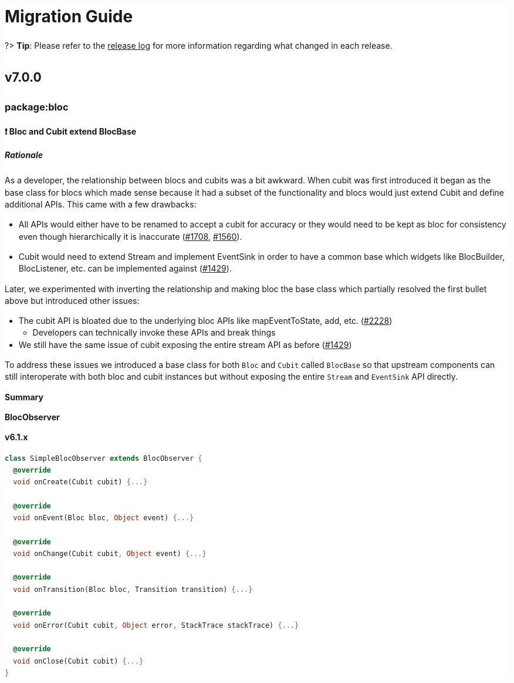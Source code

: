 # Migration Guide

?> **Tip**: Please refer to the [release log](https://github.com/mit-73/true_bloc/releases) for more information regarding what changed in each release.

## v7.0.0

### package:bloc

#### ❗ Bloc and Cubit extend BlocBase

##### Rationale

As a developer, the relationship between blocs and cubits was a bit awkward. When cubit was first introduced it began as the base class for blocs which made sense because it had a subset of the functionality and blocs would just extend Cubit and define additional APIs. This came with a few drawbacks:

- All APIs would either have to be renamed to accept a cubit for accuracy or they would need to be kept as bloc for consistency even though hierarchically it is inaccurate ([#1708](https://github.com/mit-73/true_bloc/issues/1708), [#1560](https://github.com/mit-73/true_bloc/issues/1560)).

- Cubit would need to extend Stream and implement EventSink in order to have a common base which widgets like BlocBuilder, BlocListener, etc. can be implemented against ([#1429](https://github.com/mit-73/true_bloc/issues/1429)).

Later, we experimented with inverting the relationship and making bloc the base class which partially resolved the first bullet above but introduced other issues:

- The cubit API is bloated due to the underlying bloc APIs like mapEventToState, add, etc. ([#2228](https://github.com/mit-73/true_bloc/issues/2228))
  - Developers can technically invoke these APIs and break things
- We still have the same issue of cubit exposing the entire stream API as before ([#1429](https://github.com/mit-73/true_bloc/issues/1429))

To address these issues we introduced a base class for both `Bloc` and `Cubit` called `BlocBase` so that upstream components can still interoperate with both bloc and cubit instances but without exposing the entire `Stream` and `EventSink` API directly.

**Summary**

**BlocObserver**

**v6.1.x**

```dart
class SimpleBlocObserver extends BlocObserver {
  @override
  void onCreate(Cubit cubit) {...}

  @override
  void onEvent(Bloc bloc, Object event) {...}

  @override
  void onChange(Cubit cubit, Object event) {...}

  @override
  void onTransition(Bloc bloc, Transition transition) {...}

  @override
  void onError(Cubit cubit, Object error, StackTrace stackTrace) {...}

  @override
  void onClose(Cubit cubit) {...}
}
```

